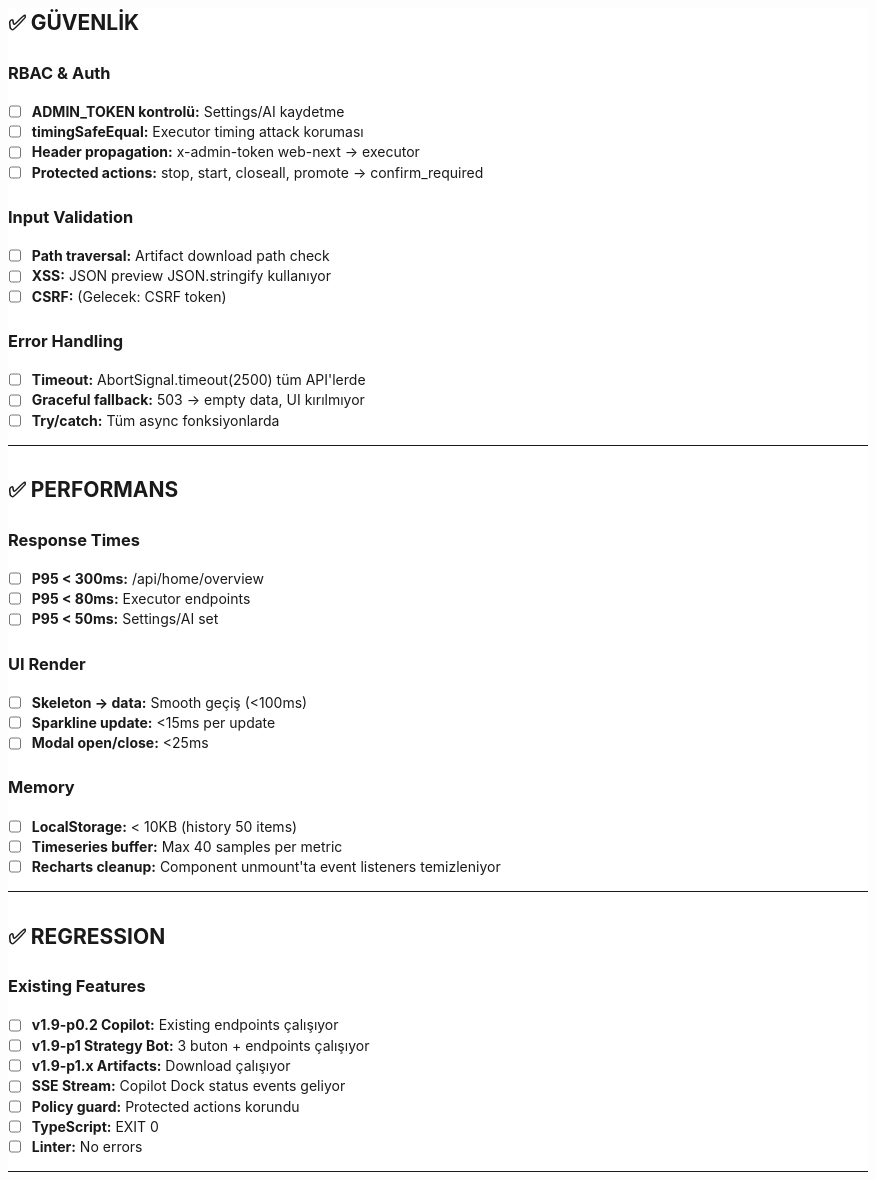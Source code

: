 
## ✅ GÜVENLİK

### RBAC & Auth

- [ ] **ADMIN_TOKEN kontrolü:** Settings/AI kaydetme
- [ ] **timingSafeEqual:** Executor timing attack koruması
- [ ] **Header propagation:** x-admin-token web-next → executor
- [ ] **Protected actions:** stop, start, closeall, promote → confirm_required

### Input Validation

- [ ] **Path traversal:** Artifact download path check
- [ ] **XSS:** JSON preview JSON.stringify kullanıyor
- [ ] **CSRF:** (Gelecek: CSRF token)

### Error Handling

- [ ] **Timeout:** AbortSignal.timeout(2500) tüm API'lerde
- [ ] **Graceful fallback:** 503 → empty data, UI kırılmıyor
- [ ] **Try/catch:** Tüm async fonksiyonlarda

---

## ✅ PERFORMANS

### Response Times

- [ ] **P95 < 300ms:** /api/home/overview
- [ ] **P95 < 80ms:** Executor endpoints
- [ ] **P95 < 50ms:** Settings/AI set

### UI Render

- [ ] **Skeleton → data:** Smooth geçiş (<100ms)
- [ ] **Sparkline update:** <15ms per update
- [ ] **Modal open/close:** <25ms

### Memory

- [ ] **LocalStorage:** < 10KB (history 50 items)
- [ ] **Timeseries buffer:** Max 40 samples per metric
- [ ] **Recharts cleanup:** Component unmount'ta event listeners temizleniyor

---

## ✅ REGRESSION

### Existing Features

- [ ] **v1.9-p0.2 Copilot:** Existing endpoints çalışıyor
- [ ] **v1.9-p1 Strategy Bot:** 3 buton + endpoints çalışıyor
- [ ] **v1.9-p1.x Artifacts:** Download çalışıyor
- [ ] **SSE Stream:** Copilot Dock status events geliyor
- [ ] **Policy guard:** Protected actions korundu
- [ ] **TypeScript:** EXIT 0
- [ ] **Linter:** No errors

---